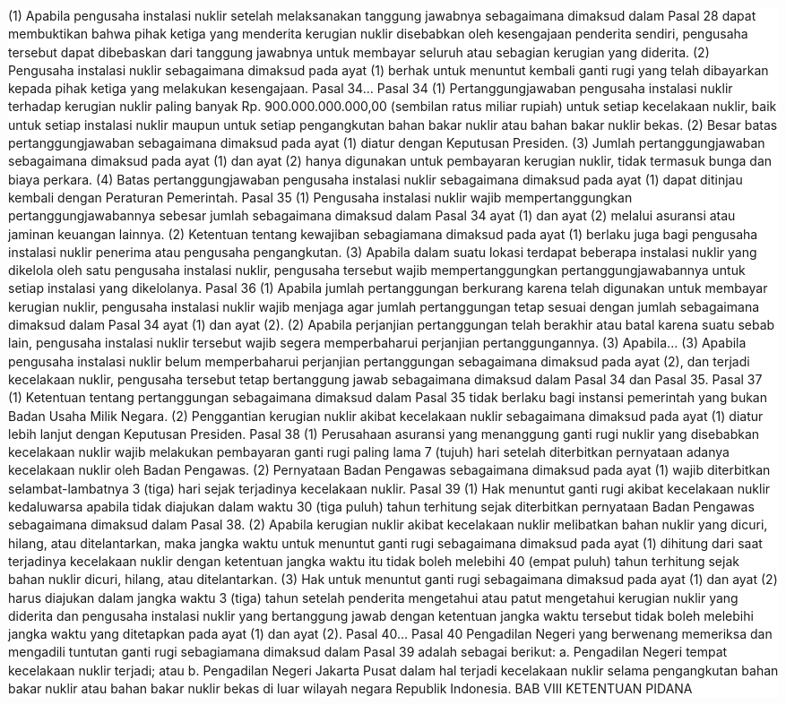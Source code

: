 (1) Apabila pengusaha instalasi nuklir setelah melaksanakan tanggung jawabnya sebagaimana dimaksud dalam Pasal 28 dapat membuktikan bahwa pihak ketiga yang menderita kerugian nuklir disebabkan oleh kesengajaan penderita sendiri, pengusaha tersebut dapat dibebaskan dari tanggung jawabnya untuk membayar seluruh atau sebagian kerugian yang diderita.
(2) Pengusaha instalasi nuklir sebagaimana dimaksud pada ayat (1) berhak untuk menuntut kembali ganti rugi yang telah dibayarkan kepada pihak ketiga yang melakukan kesengajaan. Pasal 34…
Pasal 34
(1) Pertanggungjawaban pengusaha instalasi nuklir terhadap kerugian nuklir paling banyak Rp. 900.000.000.000,00 (sembilan ratus miliar rupiah) untuk setiap kecelakaan nuklir, baik untuk setiap instalasi nuklir maupun untuk setiap pengangkutan bahan bakar nuklir atau bahan bakar nuklir bekas.
(2) Besar batas pertanggungjawaban sebagaimana dimaksud pada ayat (1) diatur dengan Keputusan Presiden.
(3) Jumlah pertanggungjawaban sebagaimana dimaksud pada ayat (1) dan ayat (2) hanya digunakan untuk pembayaran kerugian nuklir, tidak termasuk bunga dan biaya perkara.
(4) Batas pertanggungjawaban pengusaha instalasi nuklir sebagaimana dimaksud pada ayat (1) dapat ditinjau kembali dengan Peraturan Pemerintah.
Pasal 35
(1) Pengusaha instalasi nuklir wajib mempertanggungkan pertanggungjawabannya sebesar jumlah sebagaimana dimaksud dalam Pasal 34 ayat (1) dan ayat (2) melalui asuransi atau jaminan keuangan lainnya.
(2) Ketentuan tentang kewajiban sebagiamana dimaksud pada ayat (1) berlaku juga bagi pengusaha instalasi nuklir penerima atau pengusaha pengangkutan.
(3) Apabila dalam suatu lokasi terdapat beberapa instalasi nuklir yang dikelola oleh satu pengusaha instalasi nuklir, pengusaha tersebut wajib mempertanggungkan pertanggungjawabannya untuk setiap instalasi yang dikelolanya.
Pasal 36
(1) Apabila jumlah pertanggungan berkurang karena telah digunakan untuk membayar kerugian nuklir, pengusaha instalasi nuklir wajib menjaga agar jumlah pertanggungan tetap sesuai dengan jumlah sebagaimana dimaksud dalam Pasal 34 ayat (1) dan ayat (2).
(2) Apabila perjanjian pertanggungan telah berakhir atau batal karena suatu sebab lain, pengusaha instalasi nuklir tersebut wajib segera memperbaharui perjanjian pertanggungannya.
(3) Apabila...
(3) Apabila pengusaha instalasi nuklir belum memperbaharui perjanjian pertanggungan sebagaimana dimaksud pada ayat (2), dan terjadi kecelakaan nuklir, pengusaha tersebut tetap bertanggung jawab sebagaimana dimaksud dalam Pasal 34 dan Pasal 35.
Pasal 37
(1) Ketentuan tentang pertanggungan sebagaimana dimaksud dalam Pasal 35 tidak berlaku bagi instansi pemerintah yang bukan Badan Usaha Milik Negara.
(2) Penggantian kerugian nuklir akibat kecelakaan nuklir sebagaimana dimaksud pada ayat (1) diatur lebih lanjut dengan Keputusan Presiden.
Pasal 38
(1) Perusahaan asuransi yang menanggung ganti rugi nuklir yang disebabkan kecelakaan nuklir wajib melakukan pembayaran ganti rugi paling lama 7 (tujuh) hari setelah diterbitkan pernyataan adanya kecelakaan nuklir oleh Badan Pengawas.
(2) Pernyataan Badan Pengawas sebagaimana dimaksud pada ayat (1) wajib diterbitkan selambat-lambatnya 3 (tiga) hari sejak terjadinya kecelakaan nuklir.
Pasal 39
(1) Hak menuntut ganti rugi akibat kecelakaan nuklir kedaluwarsa apabila tidak diajukan dalam waktu 30 (tiga puluh) tahun terhitung sejak diterbitkan pernyataan Badan Pengawas sebagaimana dimaksud dalam Pasal 38.
(2) Apabila kerugian nuklir akibat kecelakaan nuklir melibatkan bahan nuklir yang dicuri, hilang, atau ditelantarkan, maka jangka waktu untuk menuntut ganti rugi sebagaimana dimaksud pada ayat (1) dihitung dari saat terjadinya kecelakaan nuklir dengan ketentuan jangka waktu itu tidak boleh melebihi 40 (empat puluh) tahun terhitung sejak bahan nuklir dicuri, hilang, atau ditelantarkan.
(3) Hak untuk menuntut ganti rugi sebagaimana dimaksud pada ayat (1) dan ayat (2) harus diajukan dalam jangka waktu 3 (tiga) tahun setelah penderita mengetahui atau patut mengetahui kerugian nuklir yang diderita dan pengusaha instalasi nuklir yang bertanggung jawab dengan ketentuan jangka waktu tersebut tidak boleh melebihi jangka waktu yang ditetapkan pada ayat (1) dan ayat (2). Pasal 40…
Pasal 40
Pengadilan Negeri yang berwenang memeriksa dan mengadili tuntutan ganti rugi sebagiamana dimaksud dalam Pasal 39 adalah sebagai berikut:
a. Pengadilan Negeri tempat kecelakaan nuklir terjadi; atau
b. Pengadilan Negeri Jakarta Pusat dalam hal terjadi kecelakaan nuklir selama pengangkutan bahan bakar nuklir atau bahan bakar nuklir bekas di luar wilayah negara Republik Indonesia.
BAB VIII KETENTUAN PIDANA